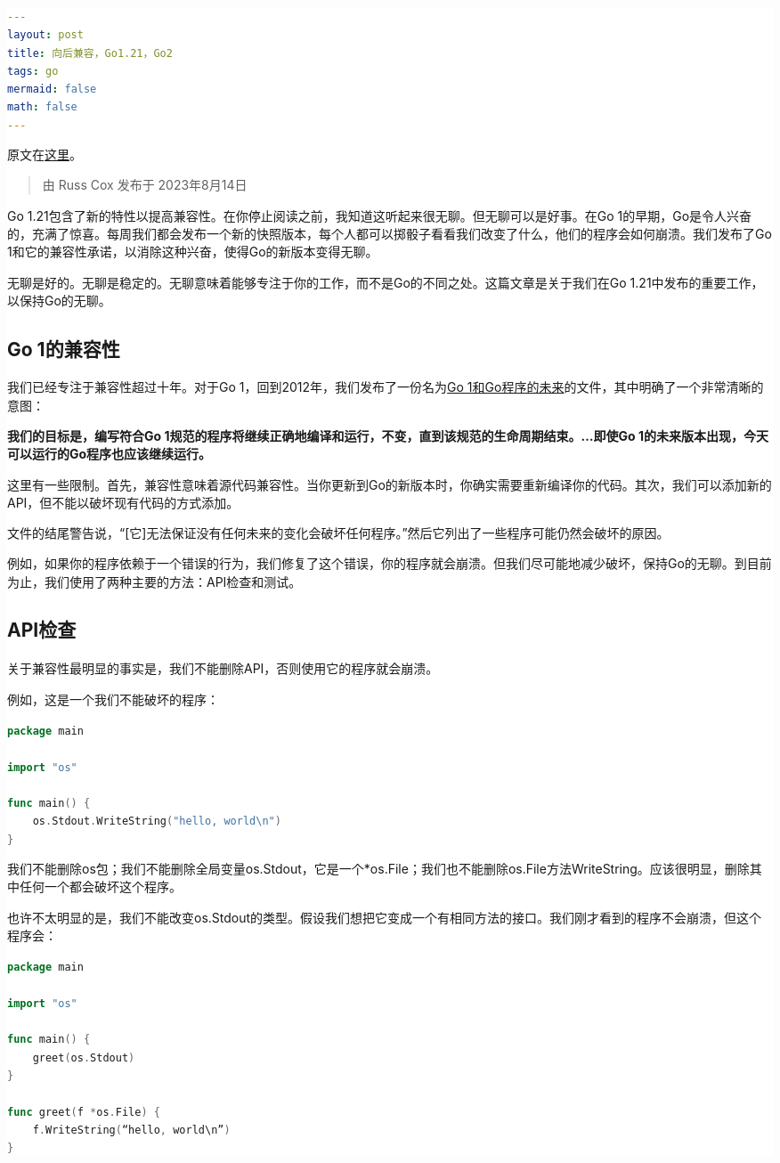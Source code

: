 ```yaml
---
layout: post
title: 向后兼容，Go1.21，Go2
tags: go
mermaid: false
math: false
---  
```


原文在[这里](https://go.dev/blog/compat)。  

> 由 Russ Cox 发布于 2023年8月14日

Go 1.21包含了新的特性以提高兼容性。在你停止阅读之前，我知道这听起来很无聊。但无聊可以是好事。在Go 1的早期，Go是令人兴奋的，充满了惊喜。每周我们都会发布一个新的快照版本，每个人都可以掷骰子看看我们改变了什么，他们的程序会如何崩溃。我们发布了Go 1和它的兼容性承诺，以消除这种兴奋，使得Go的新版本变得无聊。

无聊是好的。无聊是稳定的。无聊意味着能够专注于你的工作，而不是Go的不同之处。这篇文章是关于我们在Go 1.21中发布的重要工作，以保持Go的无聊。  

## Go 1的兼容性  

我们已经专注于兼容性超过十年。对于Go 1，回到2012年，我们发布了一份名为[Go 1和Go程序的未来](https://go.dev/doc/go1compat)的文件，其中明确了一个非常清晰的意图：  

**我们的目标是，编写符合Go 1规范的程序将继续正确地编译和运行，不变，直到该规范的生命周期结束。…即使Go 1的未来版本出现，今天可以运行的Go程序也应该继续运行。**  

这里有一些限制。首先，兼容性意味着源代码兼容性。当你更新到Go的新版本时，你确实需要重新编译你的代码。其次，我们可以添加新的API，但不能以破坏现有代码的方式添加。

文件的结尾警告说，“[它]无法保证没有任何未来的变化会破坏任何程序。”然后它列出了一些程序可能仍然会破坏的原因。

例如，如果你的程序依赖于一个错误的行为，我们修复了这个错误，你的程序就会崩溃。但我们尽可能地减少破坏，保持Go的无聊。到目前为止，我们使用了两种主要的方法：API检查和测试。  

## API检查  

关于兼容性最明显的事实是，我们不能删除API，否则使用它的程序就会崩溃。

例如，这是一个我们不能破坏的程序：  

```go
package main

import "os"

func main() {
    os.Stdout.WriteString("hello, world\n")
}
```  

我们不能删除os包；我们不能删除全局变量os.Stdout，它是一个*os.File；我们也不能删除os.File方法WriteString。应该很明显，删除其中任何一个都会破坏这个程序。

也许不太明显的是，我们不能改变os.Stdout的类型。假设我们想把它变成一个有相同方法的接口。我们刚才看到的程序不会崩溃，但这个程序会：  

```go
package main

import "os"

func main() {
    greet(os.Stdout)
}

func greet(f *os.File) {
    f.WriteString(“hello, world\n”)
}
```  
